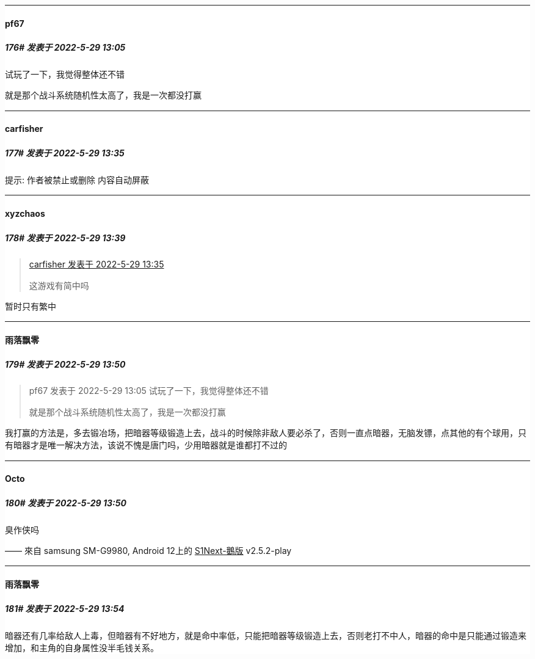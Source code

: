 *****

####  pf67  
##### 176#       发表于 2022-5-29 13:05

试玩了一下，我觉得整体还不错

就是那个战斗系统随机性太高了，我是一次都没打赢

*****

####  carfisher  
##### 177#       发表于 2022-5-29 13:35

提示: 作者被禁止或删除 内容自动屏蔽

*****

####  xyzchaos  
##### 178#       发表于 2022-5-29 13:39

<blockquote><a href="httphttps://bbs.saraba1st.com/2b/forum.php?mod=redirect&amp;goto=findpost&amp;pid=56038977&amp;ptid=2068118" target="_blank">carfisher 发表于 2022-5-29 13:35</a>

这游戏有简中吗</blockquote>
暂时只有繁中

*****

####  雨落飘零  
##### 179#       发表于 2022-5-29 13:50

<blockquote>pf67 发表于 2022-5-29 13:05
试玩了一下，我觉得整体还不错

就是那个战斗系统随机性太高了，我是一次都没打赢
</blockquote>
我打赢的方法是，多去锻冶场，把暗器等级锻造上去，战斗的时候除非敌人要必杀了，否则一直点暗器，无脑发镖，点其他的有个球用，只有暗器才是唯一解决方法，该说不愧是唐门吗，少用暗器就是谁都打不过的

*****

####  Octo  
##### 180#       发表于 2022-5-29 13:50

臭作侠吗

—— 來自 samsung SM-G9980, Android 12上的 [S1Next-鵝版](https://github.com/ykrank/S1-Next/releases) v2.5.2-play


*****

####  雨落飘零  
##### 181#       发表于 2022-5-29 13:54

暗器还有几率给敌人上毒，但暗器有不好地方，就是命中率低，只能把暗器等级锻造上去，否则老打不中人，暗器的命中是只能通过锻造来增加，和主角的自身属性没半毛钱关系。

